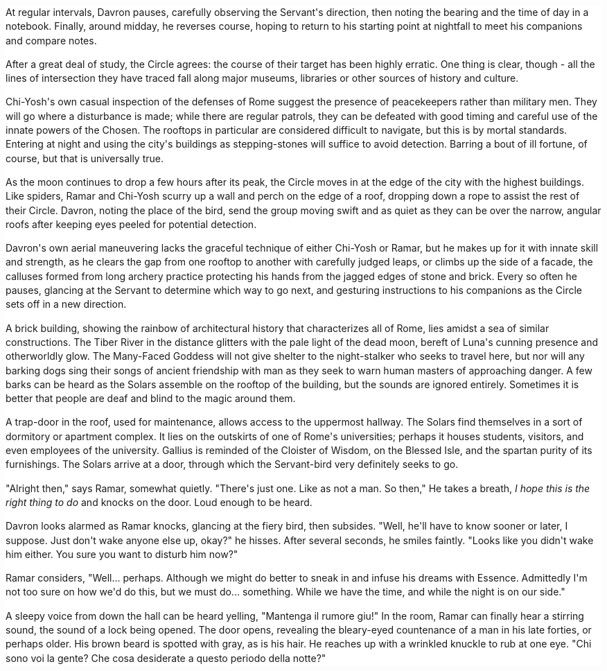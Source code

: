 At regular intervals, Davron pauses, carefully observing the Servant's direction, then noting the bearing and the time of day in a notebook. Finally, around midday, he reverses course, hoping to return to his starting point at nightfall to meet his companions and compare notes.

After a great deal of study, the Circle agrees: the course of their target has been highly erratic. One thing is clear, though - all the lines of intersection they have traced fall along major museums, libraries or other sources of history and culture.

Chi-Yosh's own casual inspection of the defenses of Rome suggest the presence of peacekeepers rather than military men. They will go where a disturbance is made; while there are regular patrols, they can be defeated with good timing and careful use of the innate powers of the Chosen. The rooftops in particular are considered difficult to navigate, but this is by mortal standards. Entering at night and using the city's buildings as stepping-stones will suffice to avoid detection. Barring a bout of ill fortune, of course, but that is universally true.

As the moon continues to drop a few hours after its peak, the Circle moves in at the edge of the city with the highest buildings. Like spiders, Ramar and Chi-Yosh scurry up a wall and perch on the edge of a roof, dropping down a rope to assist the rest of their Circle. Davron, noting the place of the bird, send the group moving swift and as quiet as they can be over the narrow, angular roofs after keeping eyes peeled for potential detection.

Davron's own aerial maneuvering lacks the graceful technique of either Chi-Yosh or Ramar, but he makes up for it with innate skill and strength, as he clears the gap from one rooftop to another with carefully judged leaps, or climbs up the side of a facade, the calluses formed from long archery practice protecting his hands from the jagged edges of stone and brick. Every so often he pauses, glancing at the Servant to determine which way to go next, and gesturing instructions to his companions as the Circle sets off in a new direction.

A brick building, showing the rainbow of architectural history that characterizes all of Rome, lies amidst a sea of similar constructions. The Tiber River in the distance glitters with the pale light of the dead moon, bereft of Luna's cunning presence and otherworldly glow. The Many-Faced Goddess will not give shelter to the night-stalker who seeks to travel here, but nor will any barking dogs sing their songs of ancient friendship with man as they seek to warn human masters of approaching danger. A few barks can be heard as the Solars assemble on the rooftop of the building, but the sounds are ignored entirely. Sometimes it is better that people are deaf and blind to the magic around them.

A trap-door in the roof, used for maintenance, allows access to the uppermost hallway. The Solars find themselves in a sort of dormitory or apartment complex. It lies on the outskirts of one of Rome's universities; perhaps it houses students, visitors, and even employees of the university. Gallius is reminded of the Cloister of Wisdom, on the Blessed Isle, and the spartan purity of its furnishings. The Solars arrive at a door, through which the Servant-bird very definitely seeks to go.

"Alright then," says Ramar, somewhat quietly. "There's just one. Like as not a man. So then," He takes a breath, _I hope this is the right thing to do_ and knocks on the door. Loud enough to be heard.

Davron looks alarmed as Ramar knocks, glancing at the fiery bird, then subsides. "Well, he'll have to know sooner or later, I suppose. Just don't wake anyone else up, okay?" he hisses. After several seconds, he smiles faintly. "Looks like you didn't wake him either. You sure you want to disturb him now?"

Ramar considers, "Well... perhaps. Although we might do better to sneak in and infuse his dreams with Essence. Admittedly I'm not too sure on how we'd do this, but we must do... something. While we have the time, and while the night is on our side."

A sleepy voice from down the hall can be heard yelling, "Mantenga il rumore giu!" In the room, Ramar can finally hear a stirring sound, the sound of a lock being opened. The door opens, revealing the bleary-eyed countenance of a man in his late forties, or perhaps older. His brown beard is spotted with gray, as is his hair. He reaches up with a wrinkled knuckle to rub at one eye. "Chi sono voi la gente? Che cosa desiderate a questo periodo della notte?"
